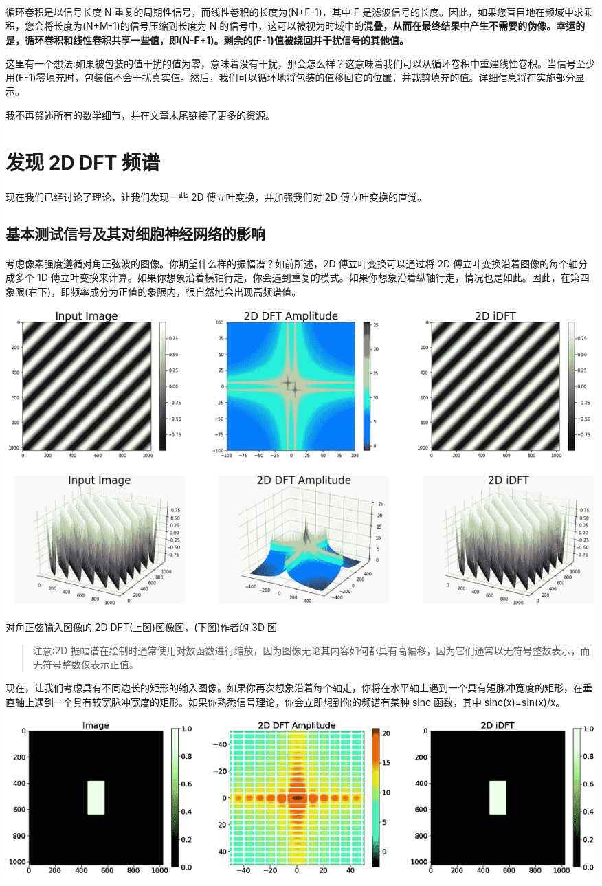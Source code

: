 循环卷积是以信号长度 N 重复的周期性信号，而线性卷积的长度为(N+F-1)，其中 F 是滤波信号的长度。因此，如果您盲目地在频域中求乘积，您会将长度为(N+M-1)的信号压缩到长度为 N 的信号中，这可以被视为时域中的**混叠，从而在最终结果中产生不需要的伪像。幸运的是，循环卷积和线性卷积共享一些值，即(N-F+1)。剩余的(F-1)值被绕回并干扰信号的其他值。**

这里有一个想法:如果被包装的值干扰的值为零，意味着没有干扰，那会怎么样？这意味着我们可以从循环卷积中重建线性卷积。当信号至少用(F-1)零填充时，包装值不会干扰真实值。然后，我们可以循环地将包装的值移回它的位置，并裁剪填充的值。详细信息将在实施部分显示。

我不再赘述所有的数学细节，并在文章末尾链接了更多的资源。

# 发现 2D DFT 频谱

现在我们已经讨论了理论，让我们发现一些 2D 傅立叶变换，并加强我们对 2D 傅立叶变换的直觉。

## 基本测试信号及其对细胞神经网络的影响

考虑像素强度遵循对角正弦波的图像。你期望什么样的振幅谱？如前所述，2D 傅立叶变换可以通过将 2D 傅立叶变换沿着图像的每个轴分成多个 1D 傅立叶变换来计算。如果你想象沿着横轴行走，你会遇到重复的模式。如果你想象沿着纵轴行走，情况也是如此。因此，在第四象限(右下)，即频率成分为正值的象限内，很自然地会出现高频谱值。

![](img/35d35a70c3a06f49f5ef808b8daa6e4d.png)

对角正弦输入图像的 2D DFT(上图)图像图，(下图)作者的 3D 图

> 注意:2D 振幅谱在绘制时通常使用对数函数进行缩放，因为图像无论其内容如何都具有高偏移，因为它们通常以无符号整数表示，而无符号整数仅表示正值。

现在，让我们考虑具有不同边长的矩形的输入图像。如果你再次想象沿着每个轴走，你将在水平轴上遇到一个具有短脉冲宽度的矩形，在垂直轴上遇到一个具有较宽脉冲宽度的矩形。如果你熟悉信号理论，你会立即想到你的频谱有某种 sinc 函数，其中 sinc(x)=sin(x)/x。

![](img/209dc6efa48ed90810895362f133da47.png)
